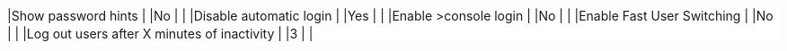 |Show password hints                                                            |                                                       |No                                                                                                                                                                                                                                                                                                                                                                                                                            |                                                                                                                                                                                                                                                                                                                                                                                                                                                                                                                                                                                                                                    |
|Disable automatic login                                                        |                                                       |Yes                                                                                                                                                                                                                                                                                                                                                                                                                           |                                                                                                                                                                                                                                                                                                                                                                                                                                                                                                                                                                                                                                    |
|Enable >console login                                                          |                                                       |No                                                                                                                                                                                                                                                                                                                                                                                                                            |                                                                                                                                                                                                                                                                                                                                                                                                                                                                                                                                                                                                                                    |
|Enable Fast User Switching                                                     |                                                       |No                                                                                                                                                                                                                                                                                                                                                                                                                            |                                                                                                                                                                                                                                                                                                                                                                                                                                                                                                                                                                                                                                    |
|Log out users after X minutes of inactivity                                    |                                                       |3                                                                                                                                                                                                                                                                                                                                                                                                                             |                                                                                                                                                                                                                                                                                                                                                                                                                                                                                                                                                                                                                                    |